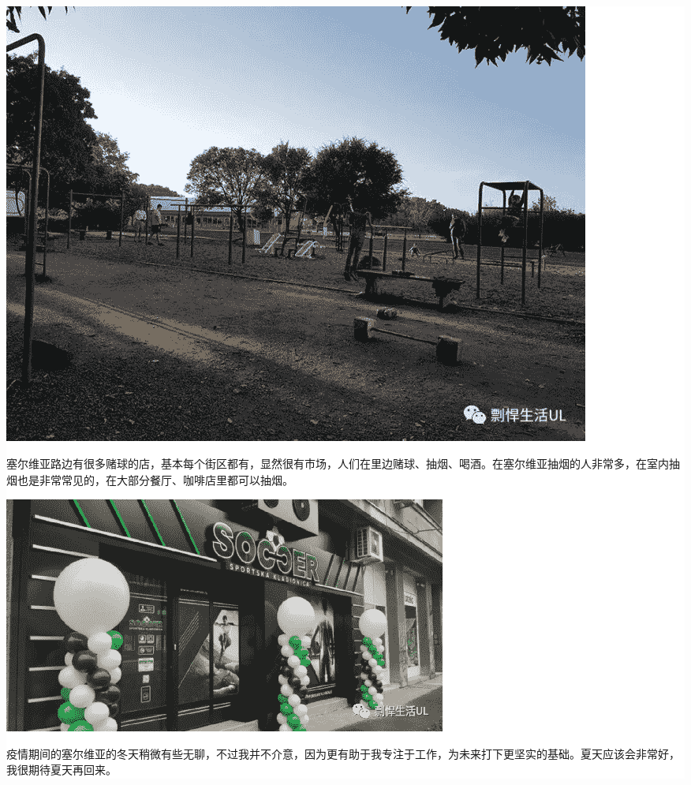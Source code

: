 ![塞尔维亚首都Belgrade（贝尔格莱德）生活攻略、物价、以及我对塞尔维亚的印象.docx](img/f19202f6a4b464266700158a7337c129.png "塞尔维亚首都Belgrade（贝尔格莱德）生活攻略、物价、以及我对塞尔维亚的印象.docx")



塞尔维亚路边有很多赌球的店，基本每个街区都有，显然很有市场，人们在里边赌球、抽烟、喝酒。在塞尔维亚抽烟的人非常多，在室内抽烟也是非常常见的，在大部分餐厅、咖啡店里都可以抽烟。

![塞尔维亚首都Belgrade（贝尔格莱德）生活攻略、物价、以及我对塞尔维亚的印象.docx](img/9bd273483a8ec2fc97c2337ee996994a.png "塞尔维亚首都Belgrade（贝尔格莱德）生活攻略、物价、以及我对塞尔维亚的印象.docx")

 

疫情期间的塞尔维亚的冬天稍微有些无聊，不过我并不介意，因为更有助于我专注于工作，为未来打下更坚实的基础。夏天应该会非常好，我很期待夏天再回来。
